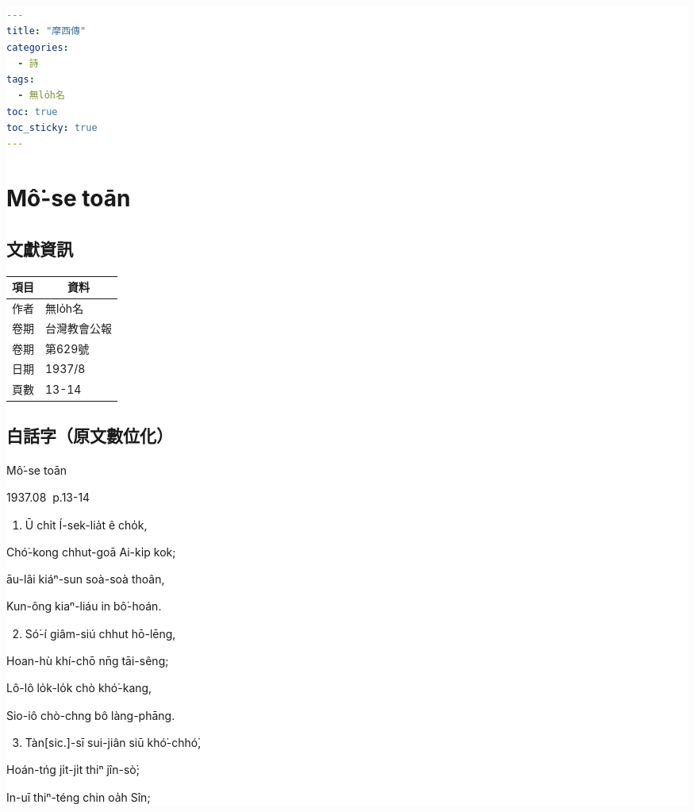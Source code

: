 ```yaml
---
title: "摩西傳"
categories:
  - 詩
tags:
  - 無lo̍h名
toc: true
toc_sticky: true
---
```


# Mô͘-se toān

## 文獻資訊

| 項目 | 資料 |
|---|---|
| 作者 | 無lo̍h名 |
| 卷期 | 台灣教會公報 |
| 卷期 | 第629號 |
| 日期 | 1937/8 |
| 頁數 | 13-14 |

## 白話字（原文數位化）

Mô͘-se toān

1937.08  p.13-14

1. Ū chi̍t Í-sek-lia̍t ê cho̍k,

Chó͘-kong chhut-goā Ai-ki̍p kok;

āu-lâi kiáⁿ-sun soà-soà thoân,

Kun-ông kiaⁿ-liáu in bô͘-hoán.

2. Só͘-í giâm-siú chhut hō-lēng,

Hoan-hù khí-chō nn̄g tāi-sêng;

Lô-lô lo̍k-lo̍k chò khó͘-kang,

Sio-iô chò-chng bô làng-phāng.

3. Tàn[sic.]-sī sui-jiân siū khó͘-chhó͘,

Hoán-tńg ji̍t-ji̍t thiⁿ jîn-sò͘;

In-uī thiⁿ-téng chin oa̍h Sîn;
